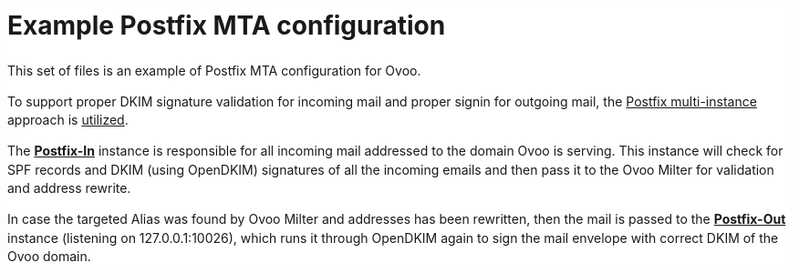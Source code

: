 # Example Postfix MTA configuration

This set of files is an example of Postfix MTA configuration for Ovoo.

To support proper DKIM signature validation for incoming mail and proper signin for outgoing mail,
the [Postfix multi-instance](https://www.postfix.org/MULTI_INSTANCE_README.html) approach is [utilized](./main.cf).

The **[Postfix-In](./in)** instance is responsible for all incoming mail addressed to the domain Ovoo is serving.
This instance will check for SPF records and DKIM (using OpenDKIM) signatures of all the incoming emails and then pass it to the Ovoo Milter for validation and address rewrite.

In case the targeted Alias was found by Ovoo Milter and addresses has been rewritten, then the mail is passed to the **[Postfix-Out](./out)** instance (listening on 127.0.0.1:10026), which runs it through OpenDKIM again to sign the mail envelope with correct DKIM of the Ovoo domain.

<p align="left">